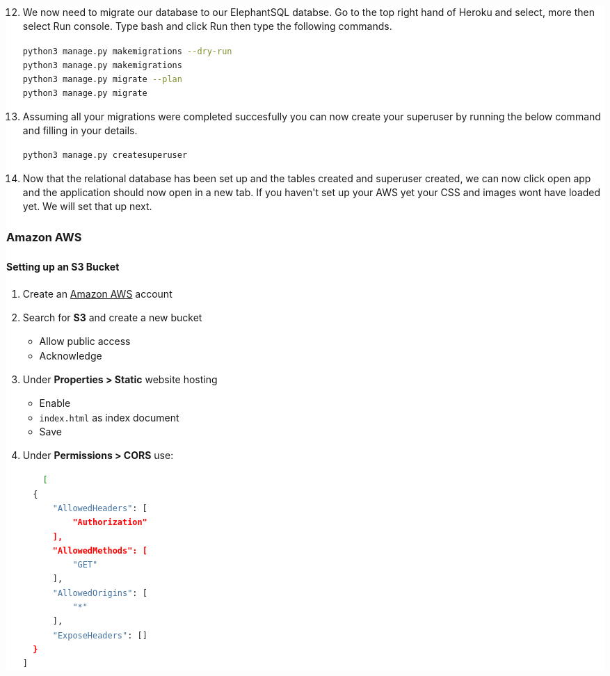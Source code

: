 12. We now need to migrate our database to our ElephantSQL databse. Go to the top right hand of Heroku and select, more then select Run console. Type bash and click Run then type the following commands.

    ```bash
    python3 manage.py makemigrations --dry-run
    python3 manage.py makemigrations
    python3 manage.py migrate --plan
    python3 manage.py migrate
    ```
    
13. Assuming all your migrations were completed succesfully you can now create your superuser by running the below command and filling in your details.

      ```bash
      python3 manage.py createsuperuser    
      ```

14. Now that the relational database has been set up and the tables created and superuser created, we can now click open app and the application should now open in a new tab. If you haven't set up your AWS yet your CSS and images wont have loaded yet. We will set that up next.

### Amazon AWS

  #### Setting up an S3 Bucket
  1. Create an [Amazon AWS](aws.amazon.com) account

  2. Search for **S3** and create a new bucket
      - Allow public access
      - Acknowledge

  3. Under **Properties > Static** website hosting
      - Enable
      - `index.html` as index document
      - Save

  4. Under **Permissions > CORS** use:
      ```bash
          [
        {
            "AllowedHeaders": [
                "Authorization"
            ],
            "AllowedMethods": [
                "GET"
            ],
            "AllowedOrigins": [
                "*"
            ],
            "ExposeHeaders": []
        }
      ]
      ```
